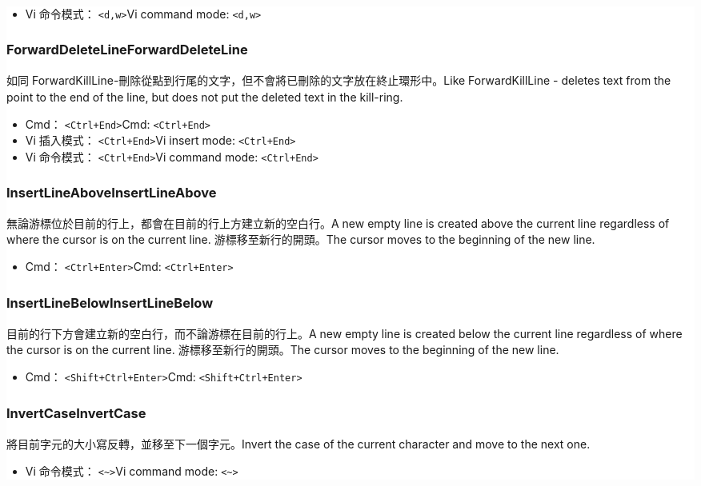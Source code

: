- <span data-ttu-id="0e8a7-210">Vi 命令模式： `<d,w>`</span><span class="sxs-lookup"><span data-stu-id="0e8a7-210">Vi command mode: `<d,w>`</span></span>

### <a name="forwarddeleteline"></a><span data-ttu-id="0e8a7-211">ForwardDeleteLine</span><span class="sxs-lookup"><span data-stu-id="0e8a7-211">ForwardDeleteLine</span></span>

<span data-ttu-id="0e8a7-212">如同 ForwardKillLine-刪除從點到行尾的文字，但不會將已刪除的文字放在終止環形中。</span><span class="sxs-lookup"><span data-stu-id="0e8a7-212">Like ForwardKillLine - deletes text from the point to the end of the line, but does not put the deleted text in the kill-ring.</span></span>

- <span data-ttu-id="0e8a7-213">Cmd： `<Ctrl+End>`</span><span class="sxs-lookup"><span data-stu-id="0e8a7-213">Cmd: `<Ctrl+End>`</span></span>
- <span data-ttu-id="0e8a7-214">Vi 插入模式： `<Ctrl+End>`</span><span class="sxs-lookup"><span data-stu-id="0e8a7-214">Vi insert mode: `<Ctrl+End>`</span></span>
- <span data-ttu-id="0e8a7-215">Vi 命令模式： `<Ctrl+End>`</span><span class="sxs-lookup"><span data-stu-id="0e8a7-215">Vi command mode: `<Ctrl+End>`</span></span>

### <a name="insertlineabove"></a><span data-ttu-id="0e8a7-216">InsertLineAbove</span><span class="sxs-lookup"><span data-stu-id="0e8a7-216">InsertLineAbove</span></span>

<span data-ttu-id="0e8a7-217">無論游標位於目前的行上，都會在目前的行上方建立新的空白行。</span><span class="sxs-lookup"><span data-stu-id="0e8a7-217">A new empty line is created above the current line regardless of where the cursor is on the current line.</span></span> <span data-ttu-id="0e8a7-218">游標移至新行的開頭。</span><span class="sxs-lookup"><span data-stu-id="0e8a7-218">The cursor moves to the beginning of the new line.</span></span>

- <span data-ttu-id="0e8a7-219">Cmd： `<Ctrl+Enter>`</span><span class="sxs-lookup"><span data-stu-id="0e8a7-219">Cmd: `<Ctrl+Enter>`</span></span>

### <a name="insertlinebelow"></a><span data-ttu-id="0e8a7-220">InsertLineBelow</span><span class="sxs-lookup"><span data-stu-id="0e8a7-220">InsertLineBelow</span></span>

<span data-ttu-id="0e8a7-221">目前的行下方會建立新的空白行，而不論游標在目前的行上。</span><span class="sxs-lookup"><span data-stu-id="0e8a7-221">A new empty line is created below the current line regardless of where the cursor is on the current line.</span></span> <span data-ttu-id="0e8a7-222">游標移至新行的開頭。</span><span class="sxs-lookup"><span data-stu-id="0e8a7-222">The cursor moves to the beginning of the new line.</span></span>

- <span data-ttu-id="0e8a7-223">Cmd： `<Shift+Ctrl+Enter>`</span><span class="sxs-lookup"><span data-stu-id="0e8a7-223">Cmd: `<Shift+Ctrl+Enter>`</span></span>

### <a name="invertcase"></a><span data-ttu-id="0e8a7-224">InvertCase</span><span class="sxs-lookup"><span data-stu-id="0e8a7-224">InvertCase</span></span>

<span data-ttu-id="0e8a7-225">將目前字元的大小寫反轉，並移至下一個字元。</span><span class="sxs-lookup"><span data-stu-id="0e8a7-225">Invert the case of the current character and move to the next one.</span></span>

- <span data-ttu-id="0e8a7-226">Vi 命令模式： `<~>`</span><span class="sxs-lookup"><span data-stu-id="0e8a7-226">Vi command mode: `<~>`</span></span>
